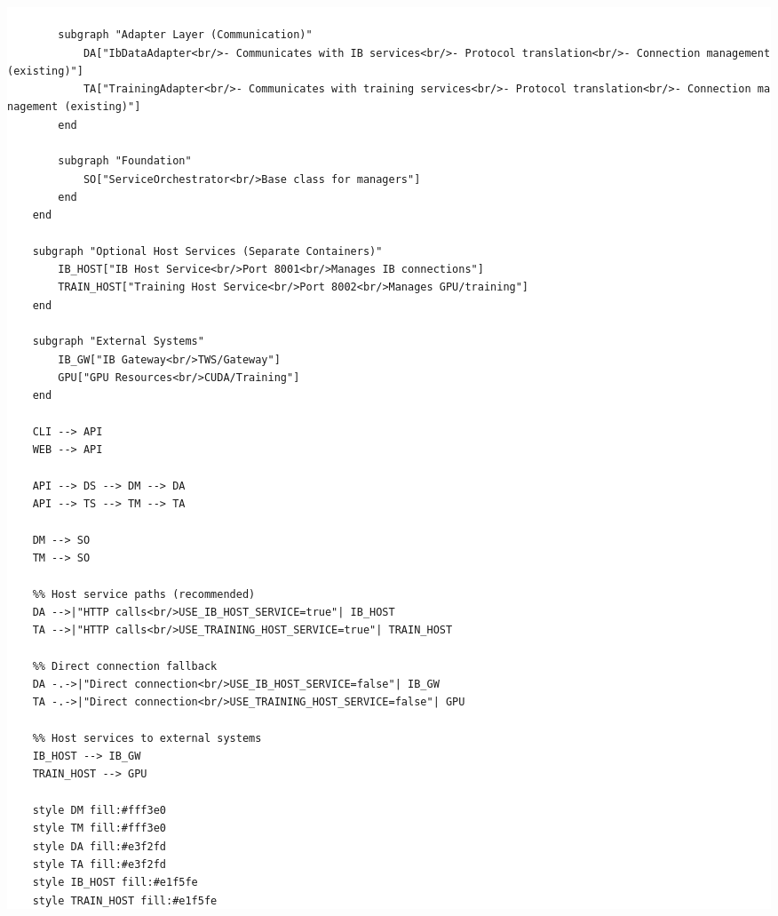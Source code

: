 ```mermaid
        
        subgraph "Adapter Layer (Communication)"
            DA["IbDataAdapter<br/>- Communicates with IB services<br/>- Protocol translation<br/>- Connection management (existing)"]
            TA["TrainingAdapter<br/>- Communicates with training services<br/>- Protocol translation<br/>- Connection management (existing)"]
        end
        
        subgraph "Foundation"
            SO["ServiceOrchestrator<br/>Base class for managers"]
        end
    end
    
    subgraph "Optional Host Services (Separate Containers)"
        IB_HOST["IB Host Service<br/>Port 8001<br/>Manages IB connections"]
        TRAIN_HOST["Training Host Service<br/>Port 8002<br/>Manages GPU/training"]
    end
    
    subgraph "External Systems"
        IB_GW["IB Gateway<br/>TWS/Gateway"]
        GPU["GPU Resources<br/>CUDA/Training"]
    end
    
    CLI --> API
    WEB --> API
    
    API --> DS --> DM --> DA
    API --> TS --> TM --> TA
    
    DM --> SO
    TM --> SO
    
    %% Host service paths (recommended)
    DA -->|"HTTP calls<br/>USE_IB_HOST_SERVICE=true"| IB_HOST
    TA -->|"HTTP calls<br/>USE_TRAINING_HOST_SERVICE=true"| TRAIN_HOST
    
    %% Direct connection fallback
    DA -.->|"Direct connection<br/>USE_IB_HOST_SERVICE=false"| IB_GW
    TA -.->|"Direct connection<br/>USE_TRAINING_HOST_SERVICE=false"| GPU
    
    %% Host services to external systems
    IB_HOST --> IB_GW
    TRAIN_HOST --> GPU
    
    style DM fill:#fff3e0
    style TM fill:#fff3e0
    style DA fill:#e3f2fd
    style TA fill:#e3f2fd
    style IB_HOST fill:#e1f5fe
    style TRAIN_HOST fill:#e1f5fe
```
